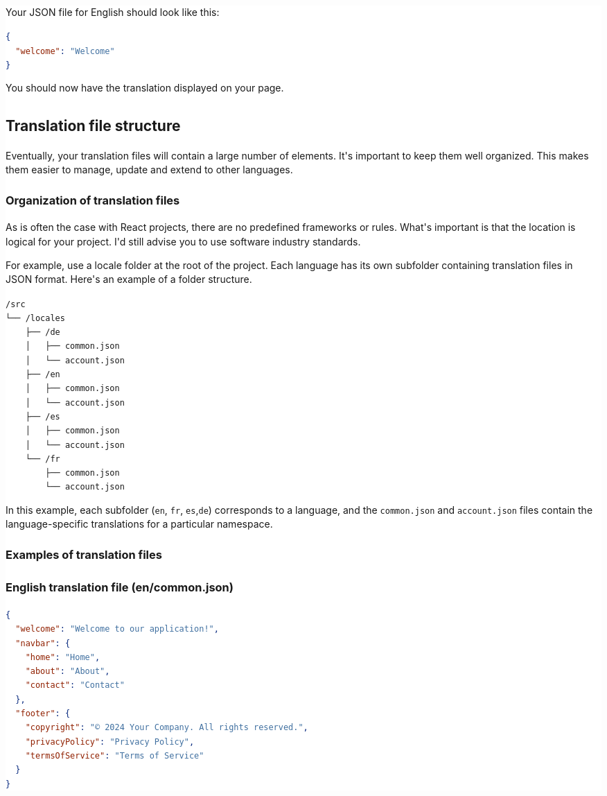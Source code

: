 Your JSON file for English should look like this:

```json
{
  "welcome": "Welcome"
}
```

You should now have the translation displayed on your page.

## Translation file structure

Eventually, your translation files will contain a large number of elements. It's important to keep them well organized. This makes them easier to manage, update and extend to other languages.

### Organization of translation files

As is often the case with React projects, there are no predefined frameworks or rules. What's important is that the location is logical for your project. I'd still advise you to use software industry standards.

For example, use a locale folder at the root of the project. Each language has its own subfolder containing translation files in JSON format. Here's an example of a folder structure.

```bash
/src
└── /locales
    ├── /de
    │   ├── common.json
    │   └── account.json
    ├── /en
    │   ├── common.json
    │   └── account.json
    ├── /es
    │   ├── common.json
    │   └── account.json
    └── /fr
        ├── common.json
        └── account.json
```

In this example, each subfolder (`en`, `fr`, `es`,`de`) corresponds to a language, and the `common.json` and `account.json` files contain the language-specific translations for a particular namespace.

### Examples of translation files

### English translation file (en/common.json)

```json
{
  "welcome": "Welcome to our application!",
  "navbar": {
    "home": "Home",
    "about": "About",
    "contact": "Contact"
  },
  "footer": {
    "copyright": "© 2024 Your Company. All rights reserved.",
    "privacyPolicy": "Privacy Policy",
    "termsOfService": "Terms of Service"
  }
}
```
